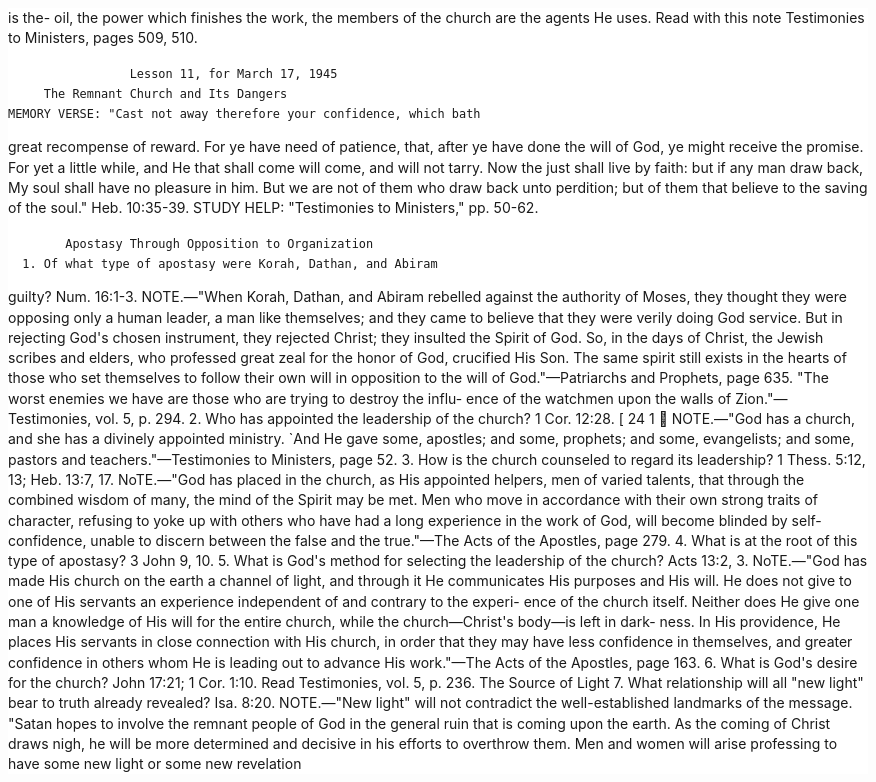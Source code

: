 is the- oil, the power which finishes the work, the members of the church are
the agents He uses. Read with this note Testimonies to Ministers, pages 509,
510.


                     Lesson 11, for March 17, 1945
         The Remnant Church and Its Dangers
    MEMORY VERSE: "Cast not away therefore your confidence, which bath
great recompense of reward. For ye have need of patience, that, after ye have done
the will of God, ye might receive the promise. For yet a little while, and He that shall
come will come, and will not tarry. Now the just shall live by faith: but if any man
draw back, My soul shall have no pleasure in him. But we are not of them who draw
back unto perdition; but of them that believe to the saving of the soul." Heb. 10:35-39.
    STUDY HELP: "Testimonies to Ministers," pp. 50-62.

            Apostasy Through Opposition to Organization
      1. Of what type of apostasy were Korah, Dathan, and Abiram
guilty? Num. 16:1-3.
     NOTE.—"When Korah, Dathan, and Abiram rebelled against the authority
of Moses, they thought they were opposing only a human leader, a man like
themselves; and they came to believe that they were verily doing God service.
But in rejecting God's chosen instrument, they rejected Christ; they insulted
the Spirit of God. So, in the days of Christ, the Jewish scribes and elders, who
professed great zeal for the honor of God, crucified His Son. The same spirit
still exists in the hearts of those who set themselves to follow their own will in
opposition to the will of God."—Patriarchs and Prophets, page 635.
    "The worst enemies we have are those who are trying to destroy the influ-
ence of the watchmen upon the walls of Zion."—Testimonies, vol. 5, p. 294.
      2. Who has appointed the leadership of the church? 1 Cor.
12:28.
                                        [ 24 1
    NOTE.—"God has a church, and she has a divinely appointed ministry.
`And He gave some, apostles; and some, prophets; and some, evangelists; and
some, pastors and teachers."—Testimonies to Ministers, page 52.
     3. How is the church counseled to regard its leadership? 1
Thess. 5:12, 13; Heb. 13:7, 17.
    NoTE.—"God has placed in the church, as His appointed helpers, men of
varied talents, that through the combined wisdom of many, the mind of the
Spirit may be met. Men who move in accordance with their own strong traits
of character, refusing to yoke up with others who have had a long experience
in the work of God, will become blinded by self-confidence, unable to discern
between the false and the true."—The Acts of the Apostles, page 279.
     4. What is at the root of this type of apostasy? 3 John 9, 10.
     5. What is God's method for selecting the leadership of the
church? Acts 13:2, 3.
    NoTE.—"God has made His church on the earth a channel of light, and
through it He communicates His purposes and His will. He does not give to
one of His servants an experience independent of and contrary to the experi-
ence of the church itself. Neither does He give one man a knowledge of His
will for the entire church, while the church—Christ's body—is left in dark-
ness. In His providence, He places His servants in close connection with His
church, in order that they may have less confidence in themselves, and greater
confidence in others whom He is leading out to advance His work."—The Acts
of the Apostles, page 163.
   6. What is God's desire for the church? John 17:21; 1 Cor. 1:10.
   Read Testimonies, vol. 5, p. 236.
                            The Source of Light
     7. What relationship will all "new light" bear to truth already
revealed? Isa. 8:20.
    NOTE.—"New light" will not contradict the well-established landmarks of
the message.
   "Satan hopes to involve the remnant people of God in the general ruin
that is coming upon the earth. As the coming of Christ draws nigh, he will be
more determined and decisive in his efforts to overthrow them. Men and
women will arise professing to have some new light or some new revelation